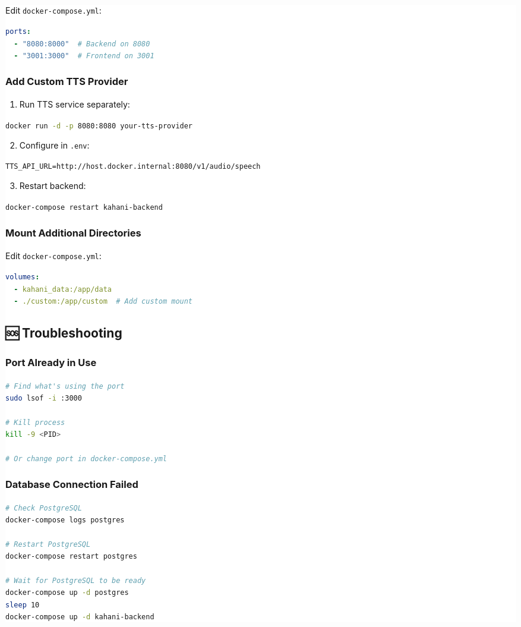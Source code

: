 Edit `docker-compose.yml`:

```yaml
ports:
  - "8080:8000"  # Backend on 8080
  - "3001:3000"  # Frontend on 3001
```

### Add Custom TTS Provider

1. Run TTS service separately:
```bash
docker run -d -p 8080:8080 your-tts-provider
```

2. Configure in `.env`:
```env
TTS_API_URL=http://host.docker.internal:8080/v1/audio/speech
```

3. Restart backend:
```bash
docker-compose restart kahani-backend
```

### Mount Additional Directories

Edit `docker-compose.yml`:

```yaml
volumes:
  - kahani_data:/app/data
  - ./custom:/app/custom  # Add custom mount
```

## 🆘 Troubleshooting

### Port Already in Use

```bash
# Find what's using the port
sudo lsof -i :3000

# Kill process
kill -9 <PID>

# Or change port in docker-compose.yml
```

### Database Connection Failed

```bash
# Check PostgreSQL
docker-compose logs postgres

# Restart PostgreSQL
docker-compose restart postgres

# Wait for PostgreSQL to be ready
docker-compose up -d postgres
sleep 10
docker-compose up -d kahani-backend
```
